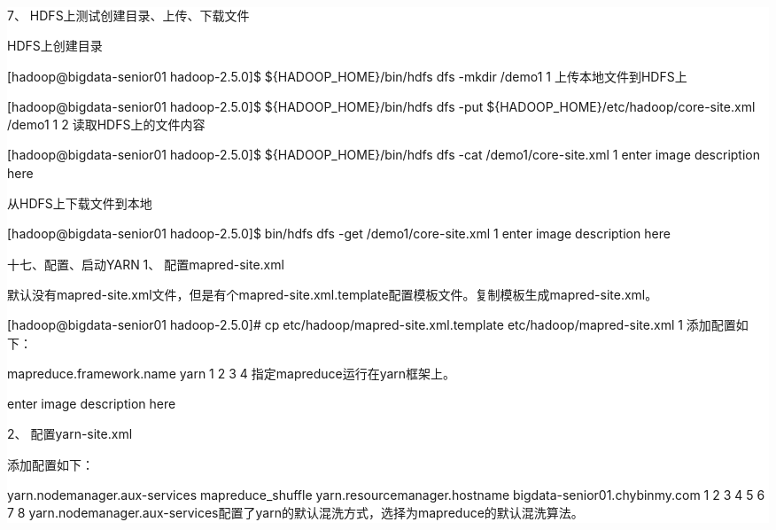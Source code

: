 7、 HDFS上测试创建目录、上传、下载文件

HDFS上创建目录

[hadoop@bigdata-senior01 hadoop-2.5.0]$ ${HADOOP_HOME}/bin/hdfs dfs -mkdir /demo1
1
上传本地文件到HDFS上

[hadoop@bigdata-senior01 hadoop-2.5.0]$ ${HADOOP_HOME}/bin/hdfs dfs -put 
${HADOOP_HOME}/etc/hadoop/core-site.xml /demo1
1
2
读取HDFS上的文件内容

[hadoop@bigdata-senior01 hadoop-2.5.0]$ ${HADOOP_HOME}/bin/hdfs dfs -cat /demo1/core-site.xml
1
enter image description here

从HDFS上下载文件到本地

[hadoop@bigdata-senior01 hadoop-2.5.0]$ bin/hdfs dfs -get /demo1/core-site.xml
1
enter image description here

十七、配置、启动YARN
1、 配置mapred-site.xml

默认没有mapred-site.xml文件，但是有个mapred-site.xml.template配置模板文件。复制模板生成mapred-site.xml。

[hadoop@bigdata-senior01 hadoop-2.5.0]# cp etc/hadoop/mapred-site.xml.template etc/hadoop/mapred-site.xml
1
添加配置如下：

<property>
<name>mapreduce.framework.name</name>
<value>yarn</value>
</property>
1
2
3
4
指定mapreduce运行在yarn框架上。

enter image description here

2、 配置yarn-site.xml

添加配置如下：

<property>
  <name>yarn.nodemanager.aux-services</name>
  <value>mapreduce_shuffle</value>
</property>
<property>
    <name>yarn.resourcemanager.hostname</name>
    <value>bigdata-senior01.chybinmy.com</value>
 </property>
1
2
3
4
5
6
7
8
yarn.nodemanager.aux-services配置了yarn的默认混洗方式，选择为mapreduce的默认混洗算法。
